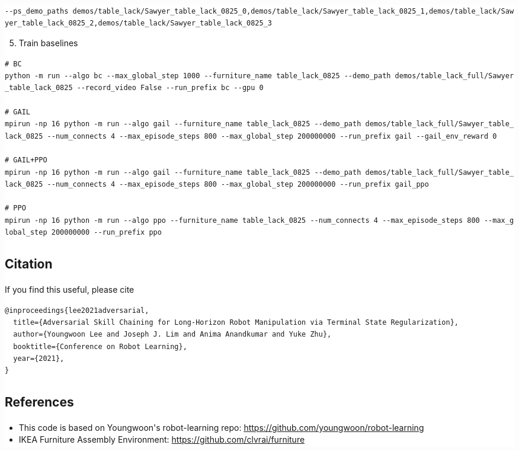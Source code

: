 ```
--ps_demo_paths demos/table_lack/Sawyer_table_lack_0825_0,demos/table_lack/Sawyer_table_lack_0825_1,demos/table_lack/Sawyer_table_lack_0825_2,demos/table_lack/Sawyer_table_lack_0825_3
```

5. Train baselines
```
# BC
python -m run --algo bc --max_global_step 1000 --furniture_name table_lack_0825 --demo_path demos/table_lack_full/Sawyer_table_lack_0825 --record_video False --run_prefix bc --gpu 0

# GAIL
mpirun -np 16 python -m run --algo gail --furniture_name table_lack_0825 --demo_path demos/table_lack_full/Sawyer_table_lack_0825 --num_connects 4 --max_episode_steps 800 --max_global_step 200000000 --run_prefix gail --gail_env_reward 0

# GAIL+PPO
mpirun -np 16 python -m run --algo gail --furniture_name table_lack_0825 --demo_path demos/table_lack_full/Sawyer_table_lack_0825 --num_connects 4 --max_episode_steps 800 --max_global_step 200000000 --run_prefix gail_ppo

# PPO
mpirun -np 16 python -m run --algo ppo --furniture_name table_lack_0825 --num_connects 4 --max_episode_steps 800 --max_global_step 200000000 --run_prefix ppo
```


## Citation
If you find this useful, please cite
```
@inproceedings{lee2021adversarial,
  title={Adversarial Skill Chaining for Long-Horizon Robot Manipulation via Terminal State Regularization},
  author={Youngwoon Lee and Joseph J. Lim and Anima Anandkumar and Yuke Zhu},
  booktitle={Conference on Robot Learning},
  year={2021},
}
```


## References
- This code is based on Youngwoon's robot-learning repo: https://github.com/youngwoon/robot-learning
- IKEA Furniture Assembly Environment: https://github.com/clvrai/furniture

